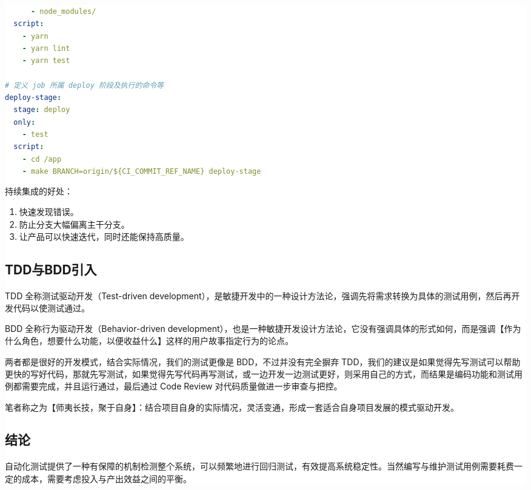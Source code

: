 ```yaml
      - node_modules/
  script:
    - yarn
    - yarn lint
    - yarn test

# 定义 job 所属 deploy 阶段及执行的命令等
deploy-stage:
  stage: deploy
  only:
    - test
  script:
    - cd /app 
    - make BRANCH=origin/${CI_COMMIT_REF_NAME} deploy-stage
```

持续集成的好处：

1. 快速发现错误。
2. 防止分支大幅偏离主干分支。
3. 让产品可以快速迭代，同时还能保持高质量。

## TDD与BDD引入

TDD 全称测试驱动开发（Test-driven development），是敏捷开发中的一种设计方法论，强调先将需求转换为具体的测试用例，然后再开发代码以使测试通过。

BDD 全称行为驱动开发（Behavior-driven development），也是一种敏捷开发设计方法论，它没有强调具体的形式如何，而是强调【作为什么角色，想要什么功能，以便收益什么】这样的用户故事指定行为的论点。

两者都是很好的开发模式，结合实际情况，我们的测试更像是 BDD，不过并没有完全摒弃 TDD，我们的建议是如果觉得先写测试可以帮助更快的写好代码，那就先写测试，如果觉得先写代码再写测试，或一边开发一边测试更好，则采用自己的方式，而结果是编码功能和测试用例都需要完成，并且运行通过，最后通过 Code Review 对代码质量做进一步审查与把控。

笔者称之为【师夷长技，聚于自身】：结合项目自身的实际情况，灵活变通，形成一套适合自身项目发展的模式驱动开发。

## 结论

自动化测试提供了一种有保障的机制检测整个系统，可以频繁地进行回归测试，有效提高系统稳定性。当然编写与维护测试用例需要耗费一定的成本，需要考虑投入与产出效益之间的平衡。
